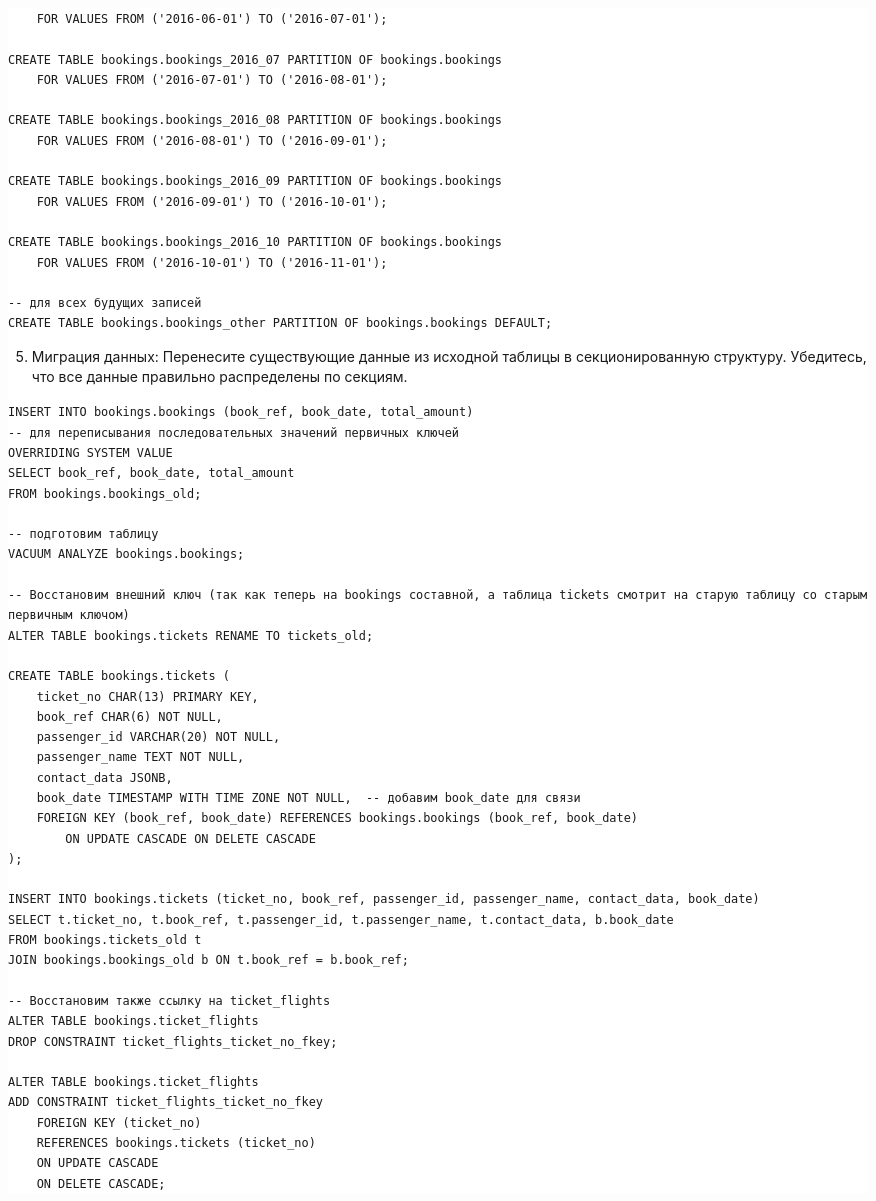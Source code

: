 ```postgresql
    FOR VALUES FROM ('2016-06-01') TO ('2016-07-01');

CREATE TABLE bookings.bookings_2016_07 PARTITION OF bookings.bookings
    FOR VALUES FROM ('2016-07-01') TO ('2016-08-01');

CREATE TABLE bookings.bookings_2016_08 PARTITION OF bookings.bookings
    FOR VALUES FROM ('2016-08-01') TO ('2016-09-01');

CREATE TABLE bookings.bookings_2016_09 PARTITION OF bookings.bookings
    FOR VALUES FROM ('2016-09-01') TO ('2016-10-01');

CREATE TABLE bookings.bookings_2016_10 PARTITION OF bookings.bookings
    FOR VALUES FROM ('2016-10-01') TO ('2016-11-01');

-- для всех будущих записей
CREATE TABLE bookings.bookings_other PARTITION OF bookings.bookings DEFAULT;
```

5. Миграция данных:
Перенесите существующие данные из исходной таблицы в секционированную структуру.
Убедитесь, что все данные правильно распределены по секциям.
```postgresql
INSERT INTO bookings.bookings (book_ref, book_date, total_amount)
-- для переписывания последовательных значений первичных ключей
OVERRIDING SYSTEM VALUE
SELECT book_ref, book_date, total_amount
FROM bookings.bookings_old;

-- подготовим таблицу
VACUUM ANALYZE bookings.bookings;

-- Восстановим внешний ключ (так как теперь на bookings составной, а таблица tickets смотрит на старую таблицу со старым первичным ключом)
ALTER TABLE bookings.tickets RENAME TO tickets_old;

CREATE TABLE bookings.tickets (
    ticket_no CHAR(13) PRIMARY KEY,
    book_ref CHAR(6) NOT NULL,
    passenger_id VARCHAR(20) NOT NULL,
    passenger_name TEXT NOT NULL,
    contact_data JSONB,
    book_date TIMESTAMP WITH TIME ZONE NOT NULL,  -- добавим book_date для связи
    FOREIGN KEY (book_ref, book_date) REFERENCES bookings.bookings (book_ref, book_date)
        ON UPDATE CASCADE ON DELETE CASCADE
);

INSERT INTO bookings.tickets (ticket_no, book_ref, passenger_id, passenger_name, contact_data, book_date)
SELECT t.ticket_no, t.book_ref, t.passenger_id, t.passenger_name, t.contact_data, b.book_date
FROM bookings.tickets_old t
JOIN bookings.bookings_old b ON t.book_ref = b.book_ref;

-- Восстановим также ссылку на ticket_flights
ALTER TABLE bookings.ticket_flights
DROP CONSTRAINT ticket_flights_ticket_no_fkey;

ALTER TABLE bookings.ticket_flights
ADD CONSTRAINT ticket_flights_ticket_no_fkey
    FOREIGN KEY (ticket_no)
    REFERENCES bookings.tickets (ticket_no)
    ON UPDATE CASCADE
    ON DELETE CASCADE;
```
